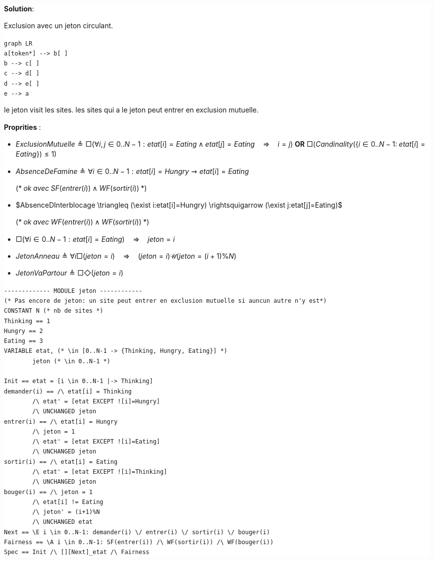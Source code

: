 **Solution**:

Exclusion avec un jeton circulant.

```mermaid
graph LR
a[token*] --> b[ ]
b --> c[ ]
c --> d[ ]
d --> e[ ]
e --> a
```

le jeton visit les sites. les sites qui a le jeton peut entrer en exclusion mutuelle.

**Proprities** :

- $ExclusionMutuelle \triangleq \Box (\forall i,j \in 0..{N-1} : etat[i] = Eating \; \land \; etat[j]=Eating \quad \Rightarrow \quad i=j)$  **OR**  $\Box (Candinality(\{ i \in 0..N-1: \; etat[i] =Eating\}) \le 1)$

- $AbsenceDeFamine \triangleq \forall i \in 0..N-1 : etat[i] = Hungry \rightsquigarrow etat[i] = Eating$

  $(*\;ok\;avec\;SF(entrer(i))\land WF(sortir(i))\;*)$

- $AbsenceDInterblocage \triangleq (\exist i:etat[i]=Hungry) \rightsquigarrow (\exist j:etat[j]=Eating)$

  $(*\;ok\;avec\;WF(entrer(i))\land WF(sortir(i))\;*)$

- $\Box (\forall i \in 0..N-1 : etat[i]=Eating) \quad \Rightarrow \quad jeton=i$

- $JetonAnneau \triangleq \forall i \Box (jeton=i) \quad \Rightarrow \quad (jeton=i) \mathcal{U} (jeton=(i+1)\%N)$

- $JetonVaPartour \triangleq \Box \Diamond (jeton=i)$

```
------------- MODULE jeton ------------
(* Pas encore de jeton: un site peut entrer en exclusion mutuelle si auncun autre n'y est*)
CONSTANT N (* nb de sites *)
Thinking == 1
Hungry == 2
Eating == 3
VARIABLE etat, (* \in [0..N-1 -> {Thinking, Hungry, Eating}] *)
		jeton (* \in 0..N-1 *)
		
Init == etat = [i \in 0..N-1 |-> Thinking]
demander(i) == /\ etat[i] = Thinking
		/\ etat' = [etat EXCEPT ![i]=Hungry]
		/\ UNCHANGED jeton
entrer(i) == /\ etat[i] = Hungry
		/\ jeton = 1
		/\ etat' = [etat EXCEPT ![i]=Eating]
		/\ UNCHANGED jeton
sortir(i) == /\ etat[i] = Eating
		/\ etat' = [etat EXCEPT ![i]=Thinking]
		/\ UNCHANGED jeton
bouger(i) == /\ jeton = 1
		/\ etat[i] != Eating
		/\ jeton' = (i+1)%N
		/\ UNCHANGED etat
Next == \E i \in 0..N-1: demander(i) \/ entrer(i) \/ sortir(i) \/ bouger(i)
Fairness == \A i \in 0..N-1: SF(entrer(i)) /\ WF(sortir(i)) /\ WF(bouger(i))
Spec == Init /\ [][Next]_etat /\ Fairness
```
